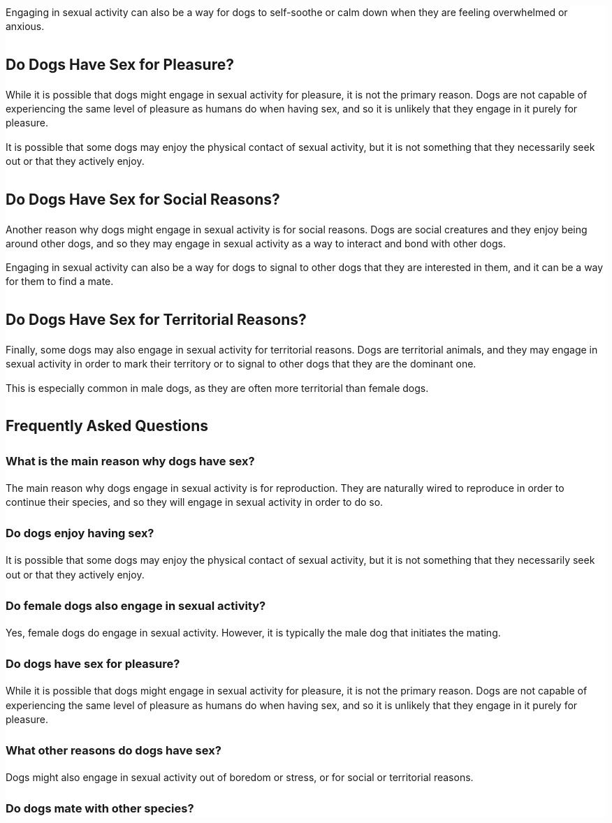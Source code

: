 <p>Engaging in sexual activity can also be a way for dogs to self-soothe or calm down when they are feeling overwhelmed or anxious. </p>

<h2>Do Dogs Have Sex for Pleasure?</h2>

<p>While it is possible that dogs might engage in sexual activity for pleasure, it is not the primary reason. Dogs are not capable of experiencing the same level of pleasure as humans do when having sex, and so it is unlikely that they engage in it purely for pleasure. </p>

<p>It is possible that some dogs may enjoy the physical contact of sexual activity, but it is not something that they necessarily seek out or that they actively enjoy. </p>

<h2>Do Dogs Have Sex for Social Reasons?</h2>

<p>Another reason why dogs might engage in sexual activity is for social reasons. Dogs are social creatures and they enjoy being around other dogs, and so they may engage in sexual activity as a way to interact and bond with other dogs. </p>

<p>Engaging in sexual activity can also be a way for dogs to signal to other dogs that they are interested in them, and it can be a way for them to find a mate. </p>

<h2>Do Dogs Have Sex for Territorial Reasons?</h2>

<p>Finally, some dogs may also engage in sexual activity for territorial reasons. Dogs are territorial animals, and they may engage in sexual activity in order to mark their territory or to signal to other dogs that they are the dominant one. </p>

<p>This is especially common in male dogs, as they are often more territorial than female dogs. </p>

<h2>Frequently Asked Questions</h2>

<h3>What is the main reason why dogs have sex?</h3>

<p>The main reason why dogs engage in sexual activity is for reproduction. They are naturally wired to reproduce in order to continue their species, and so they will engage in sexual activity in order to do so. </p>

<h3>Do dogs enjoy having sex?</h3>

<p>It is possible that some dogs may enjoy the physical contact of sexual activity, but it is not something that they necessarily seek out or that they actively enjoy. </p>

<h3>Do female dogs also engage in sexual activity?</h3>

<p>Yes, female dogs do engage in sexual activity. However, it is typically the male dog that initiates the mating. </p>

<h3>Do dogs have sex for pleasure?</h3>

<p>While it is possible that dogs might engage in sexual activity for pleasure, it is not the primary reason. Dogs are not capable of experiencing the same level of pleasure as humans do when having sex, and so it is unlikely that they engage in it purely for pleasure. </p>

<h3>What other reasons do dogs have sex?</h3>

<p>Dogs might also engage in sexual activity out of boredom or stress, or for social or territorial reasons. </p>

<h3>Do dogs mate with other species?</h3>
